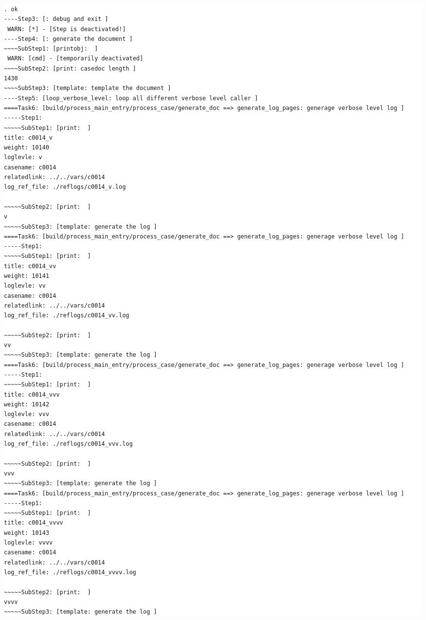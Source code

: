 ```
. ok
----Step3: [: debug and exit ]
 WARN: [*] - [Step is deactivated!]
----Step4: [: generate the document ]
~~~~SubStep1: [printobj:  ]
 WARN: [cmd] - [temporarily deactivated]
~~~~SubStep2: [print: casedoc length ]
1430
~~~~SubStep3: [template: template the document ]
----Step5: [loop_verbose_level: loop all different verbose level caller ]
====Task6: [build/process_main_entry/process_case/generate_doc ==> generate_log_pages: generage verbose level log ]
-----Step1:
~~~~~SubStep1: [print:  ]
title: c0014_v
weight: 10140
loglevle: v
casename: c0014
relatedlink: ../../vars/c0014
log_ref_file: ./reflogs/c0014_v.log

~~~~~SubStep2: [print:  ]
v
~~~~~SubStep3: [template: generate the log ]
====Task6: [build/process_main_entry/process_case/generate_doc ==> generate_log_pages: generage verbose level log ]
-----Step1:
~~~~~SubStep1: [print:  ]
title: c0014_vv
weight: 10141
loglevle: vv
casename: c0014
relatedlink: ../../vars/c0014
log_ref_file: ./reflogs/c0014_vv.log

~~~~~SubStep2: [print:  ]
vv
~~~~~SubStep3: [template: generate the log ]
====Task6: [build/process_main_entry/process_case/generate_doc ==> generate_log_pages: generage verbose level log ]
-----Step1:
~~~~~SubStep1: [print:  ]
title: c0014_vvv
weight: 10142
loglevle: vvv
casename: c0014
relatedlink: ../../vars/c0014
log_ref_file: ./reflogs/c0014_vvv.log

~~~~~SubStep2: [print:  ]
vvv
~~~~~SubStep3: [template: generate the log ]
====Task6: [build/process_main_entry/process_case/generate_doc ==> generate_log_pages: generage verbose level log ]
-----Step1:
~~~~~SubStep1: [print:  ]
title: c0014_vvvv
weight: 10143
loglevle: vvvv
casename: c0014
relatedlink: ../../vars/c0014
log_ref_file: ./reflogs/c0014_vvvv.log

~~~~~SubStep2: [print:  ]
vvvv
~~~~~SubStep3: [template: generate the log ]
```